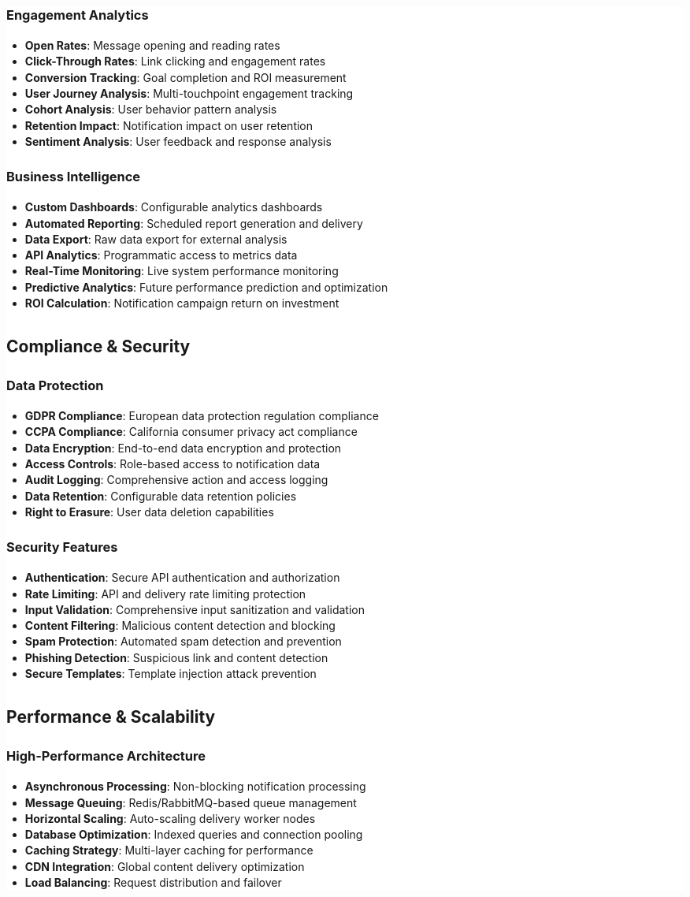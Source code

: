 ### Engagement Analytics
- **Open Rates**: Message opening and reading rates
- **Click-Through Rates**: Link clicking and engagement rates
- **Conversion Tracking**: Goal completion and ROI measurement
- **User Journey Analysis**: Multi-touchpoint engagement tracking
- **Cohort Analysis**: User behavior pattern analysis
- **Retention Impact**: Notification impact on user retention
- **Sentiment Analysis**: User feedback and response analysis

### Business Intelligence
- **Custom Dashboards**: Configurable analytics dashboards
- **Automated Reporting**: Scheduled report generation and delivery
- **Data Export**: Raw data export for external analysis
- **API Analytics**: Programmatic access to metrics data
- **Real-Time Monitoring**: Live system performance monitoring
- **Predictive Analytics**: Future performance prediction and optimization
- **ROI Calculation**: Notification campaign return on investment

## Compliance & Security

### Data Protection
- **GDPR Compliance**: European data protection regulation compliance
- **CCPA Compliance**: California consumer privacy act compliance
- **Data Encryption**: End-to-end data encryption and protection
- **Access Controls**: Role-based access to notification data
- **Audit Logging**: Comprehensive action and access logging
- **Data Retention**: Configurable data retention policies
- **Right to Erasure**: User data deletion capabilities

### Security Features
- **Authentication**: Secure API authentication and authorization
- **Rate Limiting**: API and delivery rate limiting protection
- **Input Validation**: Comprehensive input sanitization and validation
- **Content Filtering**: Malicious content detection and blocking
- **Spam Protection**: Automated spam detection and prevention
- **Phishing Detection**: Suspicious link and content detection
- **Secure Templates**: Template injection attack prevention

## Performance & Scalability

### High-Performance Architecture
- **Asynchronous Processing**: Non-blocking notification processing
- **Message Queuing**: Redis/RabbitMQ-based queue management
- **Horizontal Scaling**: Auto-scaling delivery worker nodes
- **Database Optimization**: Indexed queries and connection pooling
- **Caching Strategy**: Multi-layer caching for performance
- **CDN Integration**: Global content delivery optimization
- **Load Balancing**: Request distribution and failover
